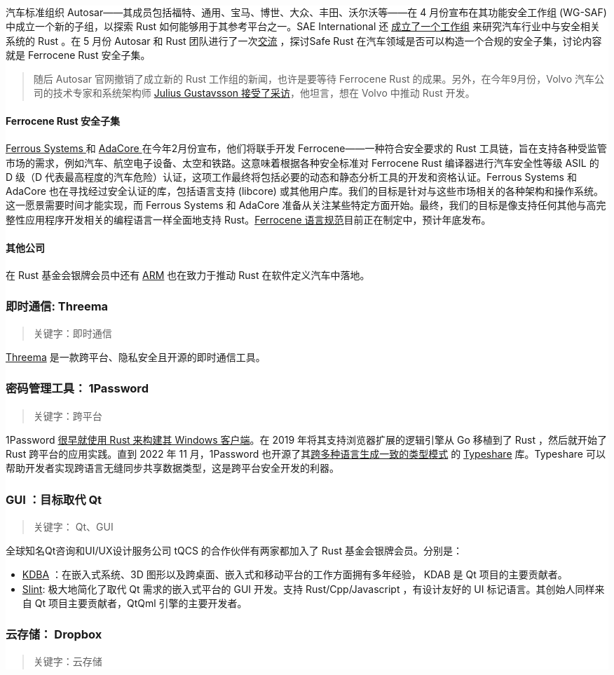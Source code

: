 汽车标准组织 Autosar——其成员包括福特、通用、宝马、博世、大众、丰田、沃尔沃等——在 4 月份宣布在其功能安全工作组 (WG-SAF) 中成立一个新的子组，以探索 Rust 如何能够用于其参考平台之一。SAE International 还 [成立了一个工作组](https://connexionplus.sae.org/communities/community-home/digestviewer/viewthread?GroupId=31&MessageKey=9e947f64-aefc-45cd-aee6-a787818af963&CommunityKey=c9c80476-9027-4edc-953c-65bda22ba7a7) 来研究汽车行业中与安全相关系统的 Rust 。在 5 月份 Autosar 和 Rust 团队进行了一次[交流](https://standardsworks.sae.org/standards-committees/safer-rust-task-force) ，探讨Safe Rust 在汽车领域是否可以构造一个合规的安全子集，讨论内容就是 Ferrocene Rust 安全子集。

> 随后 Autosar 官网撤销了成立新的 Rust 工作组的新闻，也许是要等待 Ferrocene Rust  的成果。另外，在今年9月份，Volvo 汽车公司的技术专家和系统架构师 [Julius Gustavsson 接受了采访](https://medium.com/volvo-cars-engineering/why-volvo-thinks-you-should-have-rust-in-your-car-4320bd639e09)，他坦言，想在 Volvo 中推动 Rust 开发。

####  Ferrocene Rust 安全子集

[Ferrous Systems ](https://ferrous-systems.com/blog/ferrous-systems-adacore-joining-forces/)和 [AdaCore ](https://blog.adacore.com/adacore-and-ferrous-systems-joining-forces-to-support-rust) 在今年2月份宣布，他们将联手开发 Ferrocene——一种符合安全要求的 Rust 工具链，旨在支持各种受监管市场的需求，例如汽车、航空电子设备、太空和铁路。这意味着根据各种安全标准对 Ferrocene Rust 编译器进行汽车安全性等级 ASIL 的 D 级（D 代表最高程度的汽车危险）认证，这项工作最终将包括必要的动态和静态分析工具的开发和资格认证。Ferrous Systems 和 AdaCore 也在寻找经过安全认证的库，包括语言支持 (libcore) 或其他用户库。我们的目标是针对与这些市场相关的各种架构和操作系统。这一愿景需要时间才能实现，而 Ferrous Systems 和 AdaCore 准备从关注某些特定方面开始。最终，我们的目标是像支持任何其他与高完整性应用程序开发相关的编程语言一样全面地支持 Rust。[Ferrocene 语言规范](https://spec.ferrocene.dev/)目前正在制定中，预计年底发布。

#### 其他公司

在 Rust 基金会银牌会员中还有 [ARM](https://www.arm.com/) 也在致力于推动 Rust 在软件定义汽车中落地。


### 即时通信: Threema

> 关键字：即时通信


[Threema](https://threema.ch/en) 是一款跨平台、隐私安全且开源的即时通信工具。


### 密码管理工具： 1Password

> 关键字：跨平台

1Password  [很早就使用 Rust 来构建其 Windows 客户端](https://serokell.io/blog/rust-in-production-1password)。在 2019 年将其支持浏览器扩展的逻辑引擎从 Go 移植到了 Rust ，然后就开始了 Rust 跨平台的应用实践。直到 2022 年 11 月，1Password 也开源了其[跨多种语言生成一致的类型模式](https://blog.1password.com/typeshare-for-rust/) 的 [Typeshare](https://github.com/1Password/typeshare) 库。Typeshare 可以帮助开发者实现跨语言无缝同步共享数据类型，这是跨平台安全开发的利器。


###  GUI ：目标取代 Qt 

> 关键字： Qt、GUI

全球知名Qt咨询和UI/UX设计服务公司 tQCS 的合作伙伴有两家都加入了 Rust 基金会银牌会员。分别是：
- [KDBA](https://www.kdab.com/) ：在嵌入式系统、3D 图形以及跨桌面、嵌入式和移动平台的工作方面拥有多年经验， KDAB 是 Qt 项目的主要贡献者。
- [Slint](https://slint-ui.com/): 极大地简化了取代 Qt 需求的嵌入式平台的 GUI 开发。支持 Rust/Cpp/Javascript ，有设计友好的 UI 标记语言。其创始人同样来自 Qt 项目主要贡献者，QtQml 引擎的主要开发者。

### 云存储： Dropbox

> 关键字：云存储
